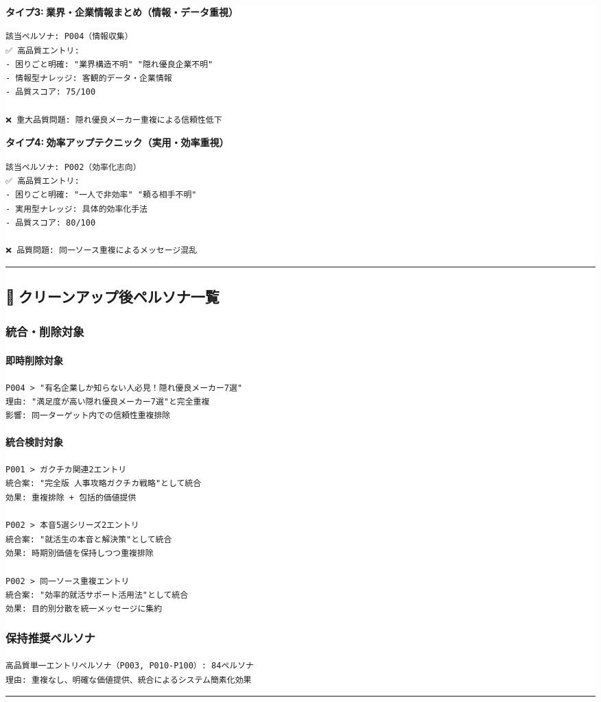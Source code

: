 **タイプ3: 業界・企業情報まとめ（情報・データ重視）**
```
該当ペルソナ: P004（情報収集）
✅ 高品質エントリ:
- 困りごと明確: "業界構造不明" "隠れ優良企業不明"
- 情報型ナレッジ: 客観的データ・企業情報
- 品質スコア: 75/100

❌ 重大品質問題: 隠れ優良メーカー重複による信頼性低下
```

**タイプ4: 効率アップテクニック（実用・効率重視）**
```
該当ペルソナ: P002（効率化志向）
✅ 高品質エントリ:
- 困りごと明確: "一人で非効率" "頼る相手不明"
- 実用型ナレッジ: 具体的効率化手法
- 品質スコア: 80/100

❌ 品質問題: 同一ソース重複によるメッセージ混乱
```

---

## 🧹 **クリーンアップ後ペルソナ一覧**

### **統合・削除対象**

#### **即時削除対象**
```
P004 > "有名企業しか知らない人必見！隠れ優良メーカー7選"
理由: "満足度が高い隠れ優良メーカー7選"と完全重複
影響: 同一ターゲット内での信頼性重複排除
```

#### **統合検討対象**
```
P001 > ガクチカ関連2エントリ
統合案: "完全版 人事攻略ガクチカ戦略"として統合
効果: 重複排除 + 包括的価値提供

P002 > 本音5選シリーズ2エントリ  
統合案: "就活生の本音と解決策"として統合
効果: 時期別価値を保持しつつ重複排除

P002 > 同一ソース重複エントリ
統合案: "効率的就活サポート活用法"として統合  
効果: 目的別分散を統一メッセージに集約
```

### **保持推奨ペルソナ**
```
高品質単一エントリペルソナ（P003, P010-P100）: 84ペルソナ
理由: 重複なし、明確な価値提供、統合によるシステム簡素化効果
```

---